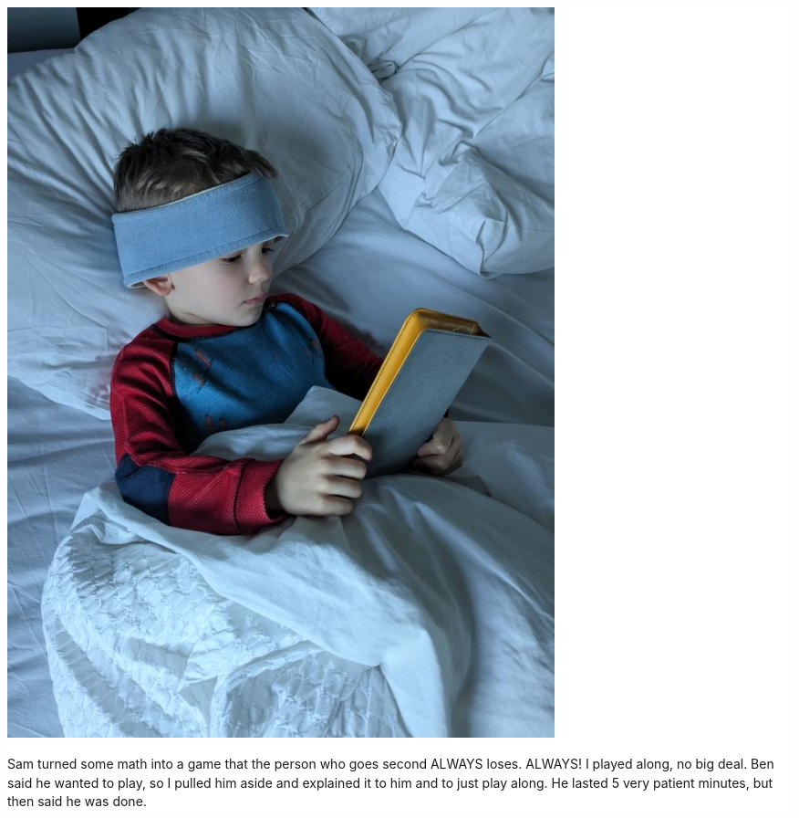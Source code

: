 ![Alt text](/images/travel6/PXL_20240206_081627553.MP.jpg)

Sam turned some math into a game that the person who goes second ALWAYS loses. ALWAYS! I played along, no big deal. Ben said he wanted to play, so I pulled him aside and explained it to him and to just play along. He lasted 5 very patient minutes, but then said he was done.
